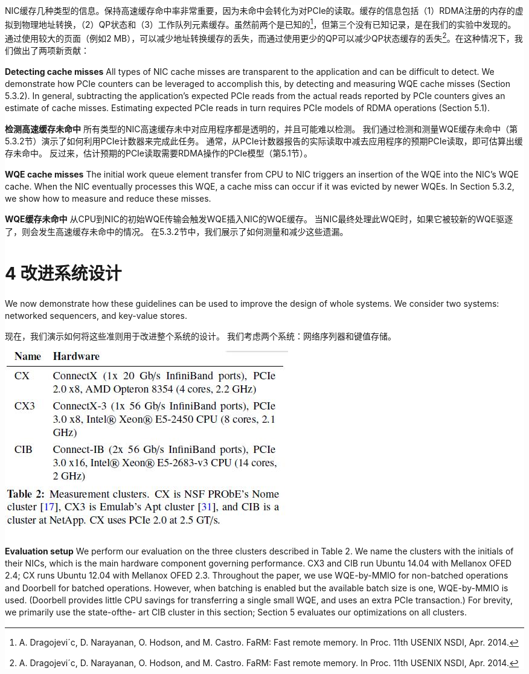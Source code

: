 NIC缓存几种类型的信息。保持高速缓存命中率非常重要，因为未命中会转化为对PCIe的读取。缓存的信息包括（1）RDMA注册的内存的虚拟到物理地址转换，（2）QP状态和（3）工作队列元素缓存。虽然前两个是已知的[^13]，但第三个没有已知记录，是在我们的实验中发现的。通过使用较大的页面（例如2 MB），可以减少地址转换缓存的丢失，而通过使用更少的QP可以减少QP状态缓存的丢失[^13]。在这种情况下，我们做出了两项新贡献：

**Detecting cache misses** All types of NIC cache misses are transparent to the application and can be difficult to detect. We demonstrate how PCIe counters can be leveraged to accomplish this, by detecting and measuring WQE cache misses (Section 5.3.2). In general, subtracting the application’s expected PCIe reads from the actual reads reported by PCIe counters gives an estimate of cache misses. Estimating expected PCIe reads in turn requires PCIe models of RDMA operations (Section 5.1).

**检测高速缓存未命中** 所有类型的NIC高速缓存未中对应用程序都是透明的，并且可能难以检测。 我们通过检测和测量WQE缓存未命中（第5.3.2节）演示了如何利用PCIe计数器来完成此任务。 通常，从PCIe计数器报告的实际读取中减去应用程序的预期PCIe读取，即可估算出缓存未命中。 反过来，估计预期的PCIe读取需要RDMA操作的PCIe模型（第5.1节）。

**WQE cache misses** The initial work queue element transfer from CPU to NIC triggers an insertion of the WQE into the NIC’s WQE cache. When the NIC eventually processes this WQE, a cache miss can occur if it was evicted by newer WQEs. In Section 5.3.2, we show how to measure and reduce these misses.

**WQE缓存未命中** 从CPU到NIC的初始WQE传输会触发WQE插入NIC的WQE缓存。 当NIC最终处理此WQE时，如果它被较新的WQE驱逐了，则会发生高速缓存未命中的情况。 在5.3.2节中，我们展示了如何测量和减少这些遗漏。

# 4 改进系统设计

We now demonstrate how these guidelines can be used to improve the design of whole systems. We consider two systems: networked sequencers, and key-value stores.

现在，我们演示如何将这些准则用于改进整个系统的设计。 我们考虑两个系统：网络序列器和键值存储。

![表2](https://raw.githubusercontent.com/liao20081228/blog/master/图片/Design_Guidelines_for_High_Performance_RDMA_Systems/表2.jpg)

**Evaluation setup** We perform our evaluation on the three clusters described in Table 2. We name the clusters with the initials of their NICs, which is the main hardware component governing performance. CX3 and CIB run Ubuntu 14.04 with Mellanox OFED 2.4; CX runs Ubuntu 12.04 with Mellanox OFED 2.3. Throughout the paper, we use WQE-by-MMIO for non-batched operations and Doorbell for batched operations. However, when batching is enabled but the available batch size is one, WQE-by-MMIO is used. (Doorbell provides little CPU savings for transferring a single small WQE, and uses an extra PCIe transaction.) For brevity, we primarily use the state-ofthe- art CIB cluster in this section; Section 5 evaluates our optimizations on all clusters.


[^1]: Infiniband architecture specification volume 1.https://cw.infinibandta.org/document/dl/7859.
[^2]: Intel Atom Processor C2000 Product Family for Microserver. http://www.intel.in/content/dam/www/public/us/en/documents/datasheets/atom-c2000-microserver-datasheet.pdf.
[^3]: Intel Xeon Processor E5-1600/2400/2600/4600 v3 Product Families. http://www.intel.com/content/dam/www/public/us/en/documents/datasheets/xeon-e5-v3-datasheet-vol-2.pdf.
[^4]:  Intel Xeon Processor E5-1600/2400/2600/4600(E5-Product Family) Product Families.http://www.intel.com/content/dam/www/public/us/en/documents/datasheets/xeon-e5-1600-2600-vol-2-datasheet.pdf.
[^5]:  Intel Xeon Processor D-1500 Product Family.http://www.intel.in/content/dam/www/public/us/en/documents/product-briefs/xeon-processor-d-brief.pdf.
[^6]: Intel Xeon Phi Processor Knights Landing Architectural Overview. https://www.nersc.gov/assets/Uploads/KNL-ISC-2015-Workshop-Keynote.pdf.
[^7]: Mellanox ConnectX-4 product brief. http://www.mellanox.com/related-docs/prod_silicon/PB_ConnectX-4_VPI_Card.pdf.
[^8]: Mellanox OFED for linux user manual.http://www.mellanox.com/related-docs/prod_software/Mellanox_OFED_Linux_User_Manual_v2.2-1.0.1.pdf.
[^9]: Understanding Performance of PCI Express Systems. http://www.xilinx.com/support/documentation/white_papers/wp350.pdf.
[^10]: M. Balakrishnan, D. Malkhi, V. Prabhakaran,T. Wobber, M. Wei, and J. D. Davis. CORFU: a shared log design for flash clusters. In Proc. 9th USENIX NSDI, Apr. 2012.
[^11]: C. Binnig, U. Çetintemel, A. Crotty, A. Galakatos,T. Kraska, E. Zamanian, and S. B. Zdonik. The end of slow networks: It’s time for a redesign. CoRR,abs/1504.01048, 2015. URL http://arxiv.org/abs/1504.01048.
[^12]: Y. Chen, X. Wei, J. Shi, R. Chen, and H. Chen. Fast and general distributed transactions using RDMA and HTM. In Proc. 11th ACM European Conference on Computer Systems (EuroSys), Apr. 2016.
[^13]: A. Dragojevi´c, D. Narayanan, O. Hodson, and M. Castro. FaRM: Fast remote memory. In Proc. 11th USENIX NSDI, Apr. 2014.
[^14]: A. Dragojevi´c, D. Narayanan, E. B. Nightingale, M. Renzelmann, A. Shamis, A. Badam, and M. Castro. No compromises: Distributed transactions with consistency, availability, and performance. In Proc. 25th ACM Symposium on Operating Systems Principles (SOSP), Oct. 2015.
[^15]: M. Flajslik and M. Rosenblum. Network interface design for low latency request-response protocols. In Proc. USENIX Annual Technical Conference, June 2013.
[^16]: S. Gallenmüller, P. Emmerich, F. Wohlfart, D. Raumer, and G. Carle. Comparison of frameworks for high-performance packet io. In ANCS, 2015.
[^17]: G. Gibson, G. Grider, A. Jacobson, and W. Lloyd. PRObE: A Thousand-Node Experimental Cluster f